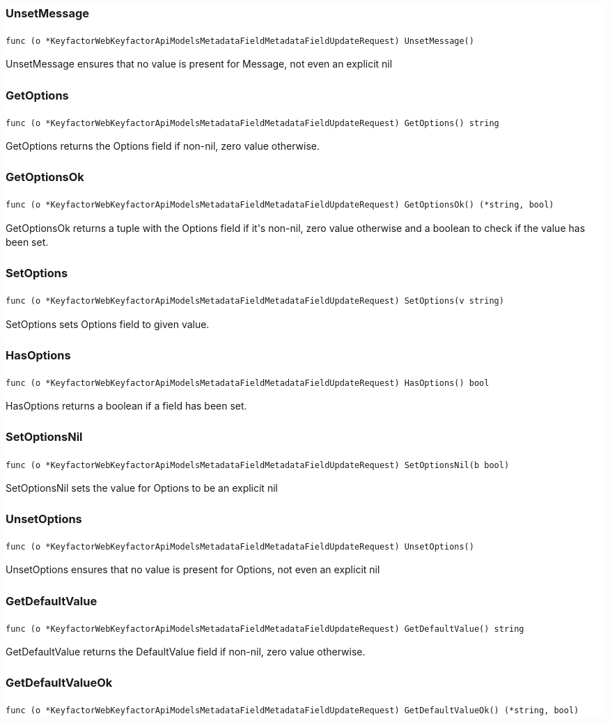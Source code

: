 ### UnsetMessage
`func (o *KeyfactorWebKeyfactorApiModelsMetadataFieldMetadataFieldUpdateRequest) UnsetMessage()`

UnsetMessage ensures that no value is present for Message, not even an explicit nil
### GetOptions

`func (o *KeyfactorWebKeyfactorApiModelsMetadataFieldMetadataFieldUpdateRequest) GetOptions() string`

GetOptions returns the Options field if non-nil, zero value otherwise.

### GetOptionsOk

`func (o *KeyfactorWebKeyfactorApiModelsMetadataFieldMetadataFieldUpdateRequest) GetOptionsOk() (*string, bool)`

GetOptionsOk returns a tuple with the Options field if it's non-nil, zero value otherwise
and a boolean to check if the value has been set.

### SetOptions

`func (o *KeyfactorWebKeyfactorApiModelsMetadataFieldMetadataFieldUpdateRequest) SetOptions(v string)`

SetOptions sets Options field to given value.

### HasOptions

`func (o *KeyfactorWebKeyfactorApiModelsMetadataFieldMetadataFieldUpdateRequest) HasOptions() bool`

HasOptions returns a boolean if a field has been set.

### SetOptionsNil

`func (o *KeyfactorWebKeyfactorApiModelsMetadataFieldMetadataFieldUpdateRequest) SetOptionsNil(b bool)`

 SetOptionsNil sets the value for Options to be an explicit nil

### UnsetOptions
`func (o *KeyfactorWebKeyfactorApiModelsMetadataFieldMetadataFieldUpdateRequest) UnsetOptions()`

UnsetOptions ensures that no value is present for Options, not even an explicit nil
### GetDefaultValue

`func (o *KeyfactorWebKeyfactorApiModelsMetadataFieldMetadataFieldUpdateRequest) GetDefaultValue() string`

GetDefaultValue returns the DefaultValue field if non-nil, zero value otherwise.

### GetDefaultValueOk

`func (o *KeyfactorWebKeyfactorApiModelsMetadataFieldMetadataFieldUpdateRequest) GetDefaultValueOk() (*string, bool)`
